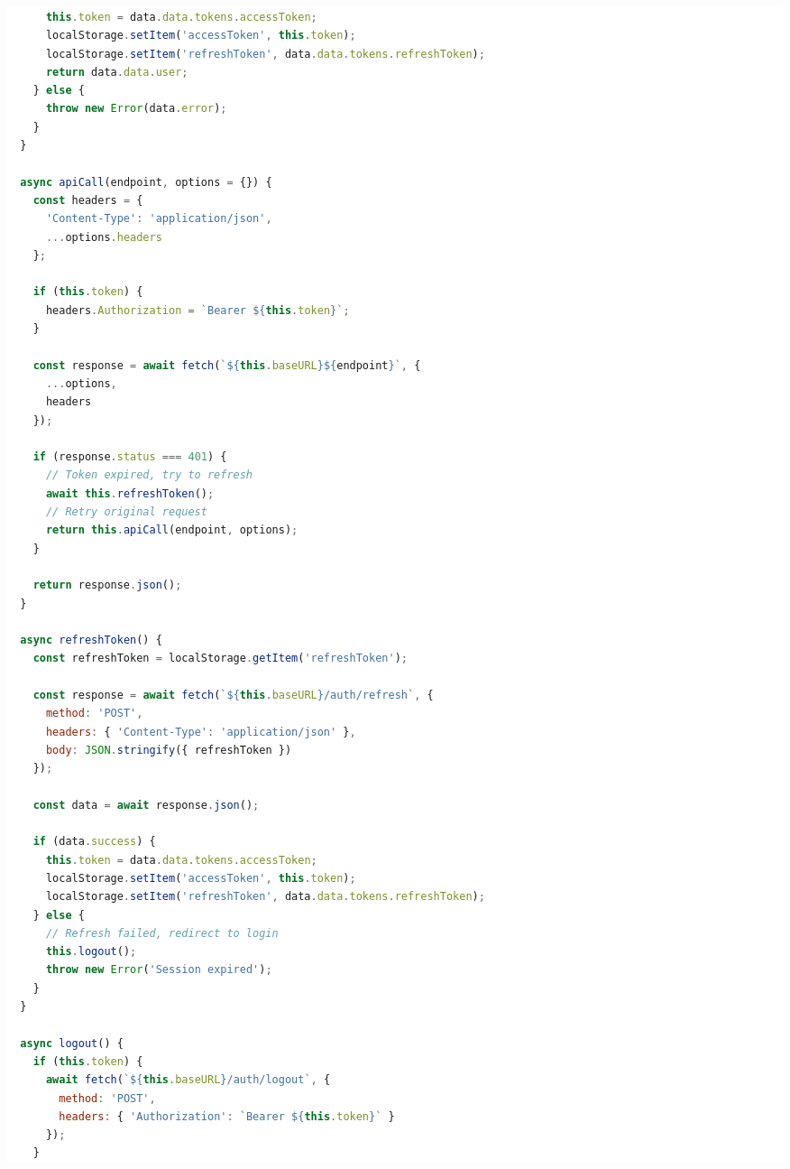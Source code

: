```javascript
      this.token = data.data.tokens.accessToken;
      localStorage.setItem('accessToken', this.token);
      localStorage.setItem('refreshToken', data.data.tokens.refreshToken);
      return data.data.user;
    } else {
      throw new Error(data.error);
    }
  }

  async apiCall(endpoint, options = {}) {
    const headers = {
      'Content-Type': 'application/json',
      ...options.headers
    };

    if (this.token) {
      headers.Authorization = `Bearer ${this.token}`;
    }

    const response = await fetch(`${this.baseURL}${endpoint}`, {
      ...options,
      headers
    });

    if (response.status === 401) {
      // Token expired, try to refresh
      await this.refreshToken();
      // Retry original request
      return this.apiCall(endpoint, options);
    }

    return response.json();
  }

  async refreshToken() {
    const refreshToken = localStorage.getItem('refreshToken');
    
    const response = await fetch(`${this.baseURL}/auth/refresh`, {
      method: 'POST',
      headers: { 'Content-Type': 'application/json' },
      body: JSON.stringify({ refreshToken })
    });

    const data = await response.json();
    
    if (data.success) {
      this.token = data.data.tokens.accessToken;
      localStorage.setItem('accessToken', this.token);
      localStorage.setItem('refreshToken', data.data.tokens.refreshToken);
    } else {
      // Refresh failed, redirect to login
      this.logout();
      throw new Error('Session expired');
    }
  }

  async logout() {
    if (this.token) {
      await fetch(`${this.baseURL}/auth/logout`, {
        method: 'POST',
        headers: { 'Authorization': `Bearer ${this.token}` }
      });
    }
```